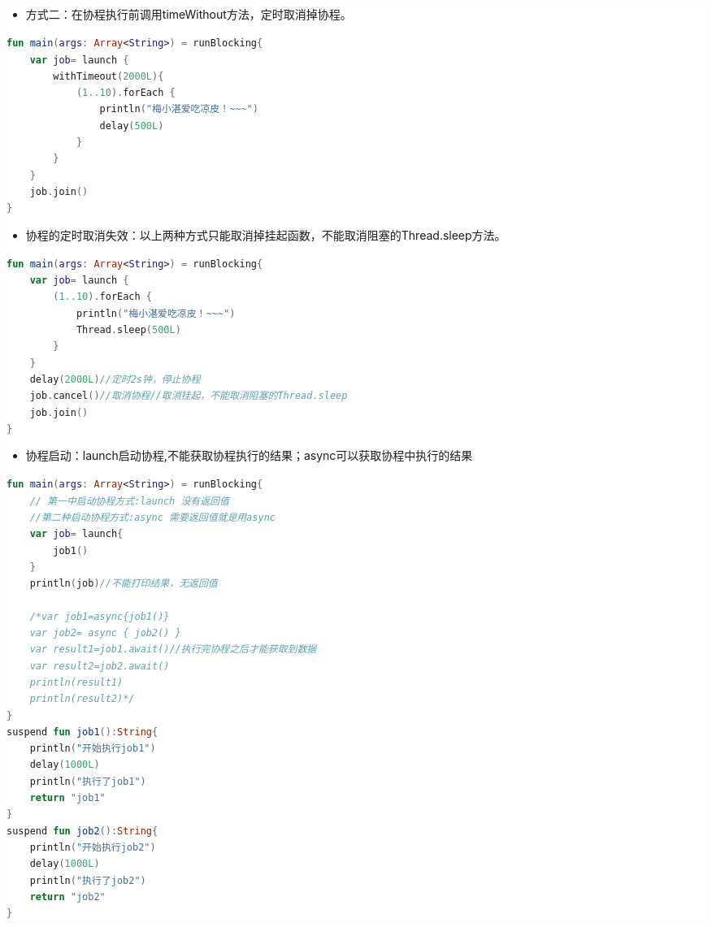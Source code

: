   - 方式二：在协程执行前调用timeWithout方法，定时取消掉协程。

  ```kotlin
  fun main(args: Array<String>) = runBlocking{
      var job= launch {
          withTimeout(2000L){
              (1..10).forEach {
                  println("梅小湛爱吃凉皮！~~~")
                  delay(500L)
              }
          }
      }
      job.join()
  }
  ```

- 协程的定时取消失效：以上两种方式只能取消掉挂起函数，不能取消阻塞的Thread.sleep方法。

```kotlin
fun main(args: Array<String>) = runBlocking{
    var job= launch {
        (1..10).forEach {
            println("梅小湛爱吃凉皮！~~~")
            Thread.sleep(500L)
        }
    }
    delay(2000L)//定时2s钟，停止协程
    job.cancel()//取消协程//取消挂起，不能取消阻塞的Thread.sleep
    job.join()
}
```

- 协程启动：launch启动协程,不能获取协程执行的结果；async可以获取协程中执行的结果

```kotlin
fun main(args: Array<String>) = runBlocking{
    // 第一中启动协程方式:launch 没有返回值
    //第二种启动协程方式:async 需要返回值就是用async
    var job= launch{
        job1()
    }
    println(job)//不能打印结果，无返回值

    /*var job1=async{job1()}
    var job2= async { job2() }
    var result1=job1.await()//执行完协程之后才能获取到数据
    var result2=job2.await()
    println(result1)
    println(result2)*/
}
suspend fun job1():String{
    println("开始执行job1")
    delay(1000L)
    println("执行了job1")
    return "job1"
}
suspend fun job2():String{
    println("开始执行job2")
    delay(1000L)
    println("执行了job2")
    return "job2"
}
```
